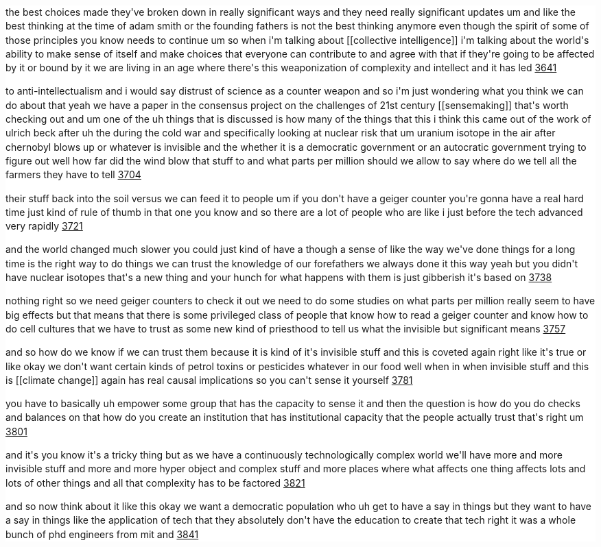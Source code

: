 the best choices made they've broken down in really significant ways and they need really significant updates um and like the best thinking at the time of adam smith or the founding fathers is not the best thinking anymore even though the spirit of some of those principles you know needs to continue um so when i'm talking about [[collective intelligence]] i'm talking about the world's ability to make sense of itself and make choices that everyone can contribute to and agree with that if they're going to be affected by it or bound by it we are living in an age where there's this weaponization of complexity and intellect and it has led [3641](https://www.youtube.com/watch?v=2YgNYdL7HTk&t=3641.839s)

to anti-intellectualism and i would say distrust of science as a counter weapon and so i'm just wondering what you think we can do about that yeah we have a paper in the consensus project on the challenges of 21st century [[sensemaking]] that's worth checking out and um one of the uh things that is discussed is how many of the things that this i think this came out of the work of ulrich beck after uh the during the cold war and specifically looking at nuclear risk that um uranium isotope in the air after chernobyl blows up or whatever is invisible and the whether it is a democratic government or an autocratic government trying to figure out well how far did the wind blow that stuff to and what parts per million should we allow to say where do we tell all the farmers they have to tell [3704](https://www.youtube.com/watch?v=2YgNYdL7HTk&t=3704.64s)

their stuff back into the soil versus we can feed it to people um if you don't have a geiger counter you're gonna have a real hard time just kind of rule of thumb in that one you know and so there are a lot of people who are like i just before the tech advanced very rapidly [3721](https://www.youtube.com/watch?v=2YgNYdL7HTk&t=3721.44s)

and the world changed much slower you could just kind of have a though a sense of like the way we've done things for a long time is the right way to do things we can trust the knowledge of our forefathers we always done it this way yeah but you didn't have nuclear isotopes that's a new thing and your hunch for what happens with them is just gibberish it's based on [3738](https://www.youtube.com/watch?v=2YgNYdL7HTk&t=3738.88s)

nothing right so we need geiger counters to check it out we need to do some studies on what parts per million really seem to have big effects but that means that there is some privileged class of people that know how to read a geiger counter and know how to do cell cultures that we have to trust as some new kind of priesthood to tell us what the invisible but significant means [3757](https://www.youtube.com/watch?v=2YgNYdL7HTk&t=3757.52s)

and so how do we know if we can trust them because it is kind of it's invisible stuff and this is coveted again right like it's true or like okay we don't want certain kinds of petrol toxins or pesticides whatever in our food well when in when invisible stuff and this is [[climate change]] again has real causal implications so you can't sense it yourself [3781](https://www.youtube.com/watch?v=2YgNYdL7HTk&t=3781.039s)

you have to basically uh empower some group that has the capacity to sense it and then the question is how do you do checks and balances on that how do you create an institution that has institutional capacity that the people actually trust that's right um [3801](https://www.youtube.com/watch?v=2YgNYdL7HTk&t=3801.039s)

and it's you know it's a tricky thing but as we have a continuously technologically complex world we'll have more and more invisible stuff and more and more hyper object and complex stuff and more places where what affects one thing affects lots and lots of other things and all that complexity has to be factored [3821](https://www.youtube.com/watch?v=2YgNYdL7HTk&t=3821.92s)

and so now think about it like this okay we want a democratic population who uh get to have a say in things but they want to have a say in things like the application of tech that they absolutely don't have the education to create that tech right it was a whole bunch of phd engineers from mit and [3841](https://www.youtube.com/watch?v=2YgNYdL7HTk&t=3841.92s)
